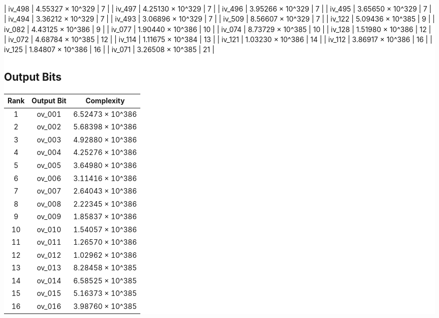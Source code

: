 | iv_498 | 4.55327 × 10^329 | 7 |
| iv_497 | 4.25130 × 10^329 | 7 |
| iv_496 | 3.95266 × 10^329 | 7 |
| iv_495 | 3.65650 × 10^329 | 7 |
| iv_494 | 3.36212 × 10^329 | 7 |
| iv_493 | 3.06896 × 10^329 | 7 |
| iv_509 | 8.56607 × 10^329 | 7 |
| iv_122 | 5.09436 × 10^385 | 9 |
| iv_082 | 4.43125 × 10^386 | 9 |
| iv_077 | 1.90440 × 10^386 | 10 |
| iv_074 | 8.73729 × 10^385 | 10 |
| iv_128 | 1.51980 × 10^386 | 12 |
| iv_072 | 4.68784 × 10^385 | 12 |
| iv_114 | 1.11675 × 10^384 | 13 |
| iv_121 | 1.03230 × 10^386 | 14 |
| iv_112 | 3.86917 × 10^386 | 16 |
| iv_125 | 1.84807 × 10^386 | 16 |
| iv_071 | 3.26508 × 10^385 | 21 |

## Output Bits

| Rank | Output Bit | Complexity |
|:----:|:----------:|:----------:|
| 1 | ov_001 | 6.52473 × 10^386 |
| 2 | ov_002 | 5.68398 × 10^386 |
| 3 | ov_003 | 4.92880 × 10^386 |
| 4 | ov_004 | 4.25276 × 10^386 |
| 5 | ov_005 | 3.64980 × 10^386 |
| 6 | ov_006 | 3.11416 × 10^386 |
| 7 | ov_007 | 2.64043 × 10^386 |
| 8 | ov_008 | 2.22345 × 10^386 |
| 9 | ov_009 | 1.85837 × 10^386 |
| 10 | ov_010 | 1.54057 × 10^386 |
| 11 | ov_011 | 1.26570 × 10^386 |
| 12 | ov_012 | 1.02962 × 10^386 |
| 13 | ov_013 | 8.28458 × 10^385 |
| 14 | ov_014 | 6.58525 × 10^385 |
| 15 | ov_015 | 5.16373 × 10^385 |
| 16 | ov_016 | 3.98760 × 10^385 |